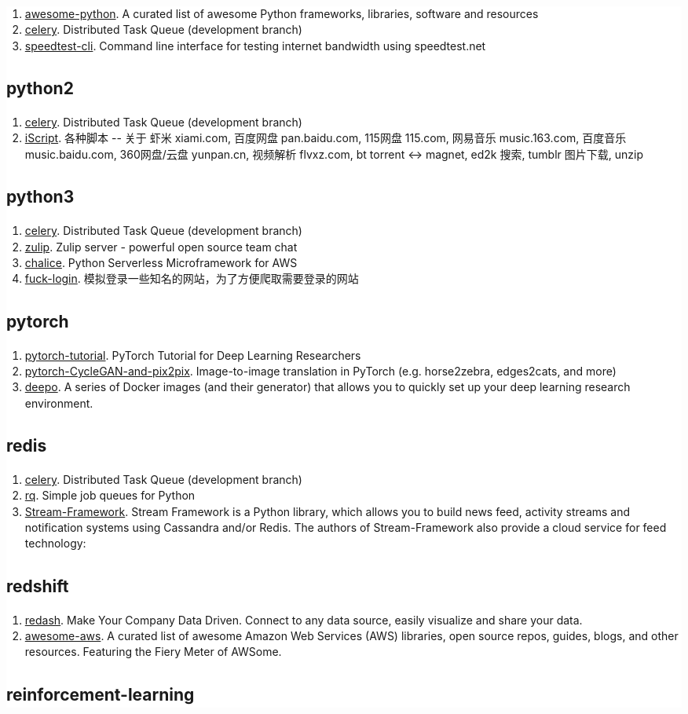 1. [awesome-python](https://github.com/vinta/awesome-python). A curated list of awesome Python frameworks, libraries, software and resources
1. [celery](https://github.com/celery/celery). Distributed Task Queue (development branch)
1. [speedtest-cli](https://github.com/sivel/speedtest-cli). Command line interface for testing internet bandwidth using speedtest.net


## python2

1. [celery](https://github.com/celery/celery). Distributed Task Queue (development branch)
1. [iScript](https://github.com/PeterDing/iScript). 各种脚本 -- 关于 虾米 xiami.com, 百度网盘 pan.baidu.com, 115网盘 115.com, 网易音乐 music.163.com, 百度音乐 music.baidu.com, 360网盘/云盘 yunpan.cn, 视频解析 flvxz.com, bt torrent ↔ magnet, ed2k 搜索, tumblr 图片下载, unzip


## python3

1. [celery](https://github.com/celery/celery). Distributed Task Queue (development branch)
1. [zulip](https://github.com/zulip/zulip). Zulip server - powerful open source team chat
1. [chalice](https://github.com/aws/chalice). Python Serverless Microframework for AWS
1. [fuck-login](https://github.com/xchaoinfo/fuck-login). 模拟登录一些知名的网站，为了方便爬取需要登录的网站


## pytorch

1. [pytorch-tutorial](https://github.com/yunjey/pytorch-tutorial). PyTorch Tutorial for Deep Learning Researchers
1. [pytorch-CycleGAN-and-pix2pix](https://github.com/junyanz/pytorch-CycleGAN-and-pix2pix). Image-to-image translation in PyTorch (e.g. horse2zebra, edges2cats, and more)
1. [deepo](https://github.com/ufoym/deepo). A series of Docker images (and their generator) that allows you to quickly set up your deep learning research environment.


## redis

1. [celery](https://github.com/celery/celery). Distributed Task Queue (development branch)
1. [rq](https://github.com/rq/rq). Simple job queues for Python
1. [Stream-Framework](https://github.com/tschellenbach/Stream-Framework). Stream Framework is a Python library, which allows you to build news feed, activity streams and notification systems using Cassandra and/or Redis. The authors of Stream-Framework also provide a cloud service for feed technology:


## redshift

1. [redash](https://github.com/getredash/redash). Make Your Company Data Driven. Connect to any data source, easily visualize and share your data.
1. [awesome-aws](https://github.com/donnemartin/awesome-aws). A curated list of awesome Amazon Web Services (AWS) libraries, open source repos, guides, blogs, and other resources.  Featuring the Fiery Meter of AWSome.


## reinforcement-learning
